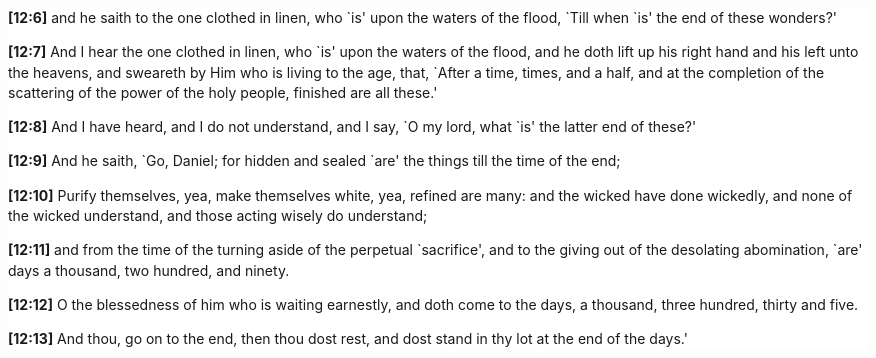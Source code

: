 **[12:6]** and he saith to the one clothed in linen, who \`is' upon the waters of the flood, \`Till when \`is' the end of these wonders?'

**[12:7]** And I hear the one clothed in linen, who \`is' upon the waters of the flood, and he doth lift up his right hand and his left unto the heavens, and sweareth by Him who is living to the age, that, \`After a time, times, and a half, and at the completion of the scattering of the power of the holy people, finished are all these.'

**[12:8]** And I have heard, and I do not understand, and I say, \`O my lord, what \`is' the latter end of these?'

**[12:9]** And he saith, \`Go, Daniel; for hidden and sealed \`are' the things till the time of the end;

**[12:10]** Purify themselves, yea, make themselves white, yea, refined are many: and the wicked have done wickedly, and none of the wicked understand, and those acting wisely do understand;

**[12:11]** and from the time of the turning aside of the perpetual \`sacrifice', and to the giving out of the desolating abomination, \`are' days a thousand, two hundred, and ninety.

**[12:12]** O the blessedness of him who is waiting earnestly, and doth come to the days, a thousand, three hundred, thirty and five.

**[12:13]** And thou, go on to the end, then thou dost rest, and dost stand in thy lot at the end of the days.'
